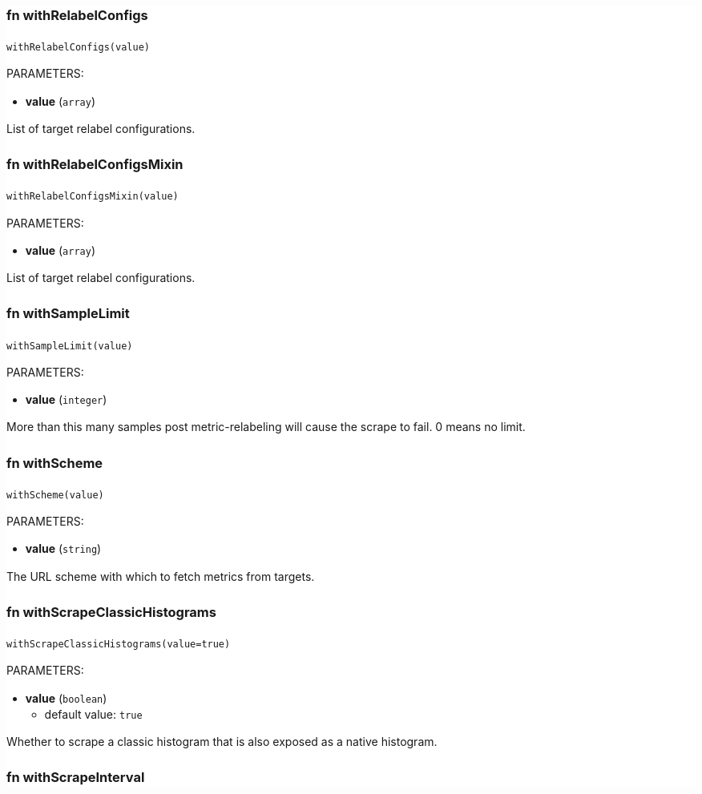 
### fn withRelabelConfigs

```jsonnet
withRelabelConfigs(value)
```

PARAMETERS:

* **value** (`array`)

List of target relabel configurations.
### fn withRelabelConfigsMixin

```jsonnet
withRelabelConfigsMixin(value)
```

PARAMETERS:

* **value** (`array`)

List of target relabel configurations.
### fn withSampleLimit

```jsonnet
withSampleLimit(value)
```

PARAMETERS:

* **value** (`integer`)

More than this many samples post metric-relabeling will cause the scrape to
fail. 0 means no limit.
### fn withScheme

```jsonnet
withScheme(value)
```

PARAMETERS:

* **value** (`string`)

The URL scheme with which to fetch metrics from targets.
### fn withScrapeClassicHistograms

```jsonnet
withScrapeClassicHistograms(value=true)
```

PARAMETERS:

* **value** (`boolean`)
   - default value: `true`

Whether to scrape a classic histogram that is also exposed as a native histogram.
### fn withScrapeInterval
